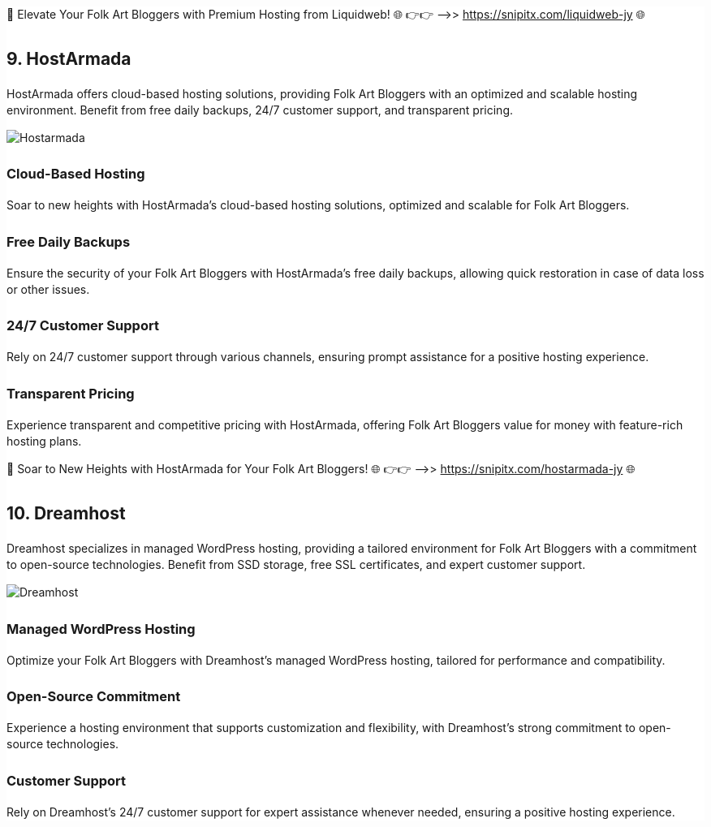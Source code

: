 🚀 Elevate Your Folk Art Bloggers with Premium Hosting from Liquidweb! 🌐
👉👉 -->> https://snipitx.com/liquidweb-jy 🌐

## 9. HostArmada

HostArmada offers cloud-based hosting solutions, providing Folk Art Bloggers with an optimized and scalable hosting environment. Benefit from free daily backups, 24/7 customer support, and transparent pricing.

![Hostarmada](https://i.imgur.com/KFbdf3o.jpeg "Hostarmada Hosting")

### Cloud-Based Hosting
Soar to new heights with HostArmada’s cloud-based hosting solutions, optimized and scalable for Folk Art Bloggers.

### Free Daily Backups
Ensure the security of your Folk Art Bloggers with HostArmada’s free daily backups, allowing quick restoration in case of data loss or other issues.

### 24/7 Customer Support
Rely on 24/7 customer support through various channels, ensuring prompt assistance for a positive hosting experience.

### Transparent Pricing
Experience transparent and competitive pricing with HostArmada, offering Folk Art Bloggers value for money with feature-rich hosting plans.

🚀 Soar to New Heights with HostArmada for Your Folk Art Bloggers! 🌐
👉👉 -->> https://snipitx.com/hostarmada-jy 🌐

## 10. Dreamhost

Dreamhost specializes in managed WordPress hosting, providing a tailored environment for Folk Art Bloggers with a commitment to open-source technologies. Benefit from SSD storage, free SSL certificates, and expert customer support.

![Dreamhost](https://i.imgur.com/rXIg8ip.jpeg "Dreamhost Hosting")

### Managed WordPress Hosting
Optimize your Folk Art Bloggers with Dreamhost’s managed WordPress hosting, tailored for performance and compatibility.

### Open-Source Commitment
Experience a hosting environment that supports customization and flexibility, with Dreamhost’s strong commitment to open-source technologies.

### Customer Support
Rely on Dreamhost’s 24/7 customer support for expert assistance whenever needed, ensuring a positive hosting experience.
